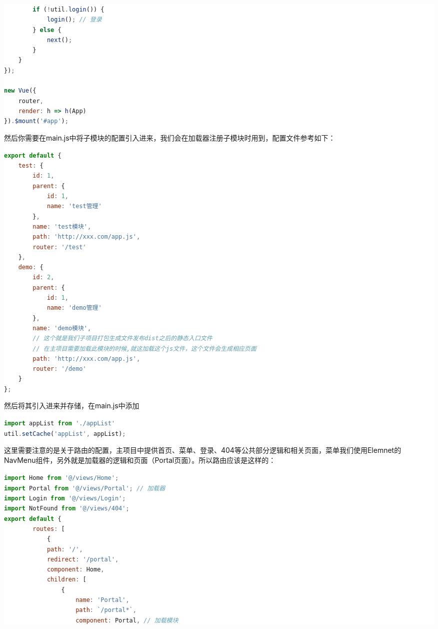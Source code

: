 ``` js
        if (!util.login()) {
            login(); // 登录
        } else {
            next();
        }
    }
});

new Vue({
    router,
    render: h => h(App)
}).$mount('#app');
```
然后你需要在main.js中将子模块的配置引入进来，我们会在加载器注册子模块时用到，配置文件参考如下：
``` js
export default {
    test: {
        id: 1,
        parent: {
            id: 1,
            name: 'test管理'
        },
        name: 'test模块',
        path: 'http://xxx.com/app.js',
        router: '/test'
    },
    demo: {
        id: 2,
        parent: {
            id: 1,
            name: 'demo管理'
        },
        name: 'demo模块',
        // 这个就是我们子项目打包生成文件发布dist之后的静态入口文件
        // 在主项目需要加载此模块的时候,就这加载这个js文件，这个文件会生成相应页面
        path: 'http://xxx.com/app.js',
        router: '/demo'
    }
};
```
然后将其引入进来并存储，在main.js中添加
``` js
import appList from './appList'
util.setCache('appList', appList);
```

这里需要注意的是关于路由的配置，主项目中提供首页、菜单、登录、404等公共部分逻辑和相关页面，菜单我们使用Elemnet的
NavMenu组件，另外就是加载器的逻辑和页面（Portal页面）。所以路由应该是这样的：
``` js
import Home from '@/views/Home';
import Portal from '@/views/Portal'; // 加载器
import Login from '@/views/Login';
import NotFound from '@/views/404';
export default {
		routes: [
  			{
            path: '/',
          	redirect: '/portal',
            component: Home,
            children: [
                {
                    name: 'Portal',
                    path: `/portal*`,    
                    component: Portal, // 加载模块
```